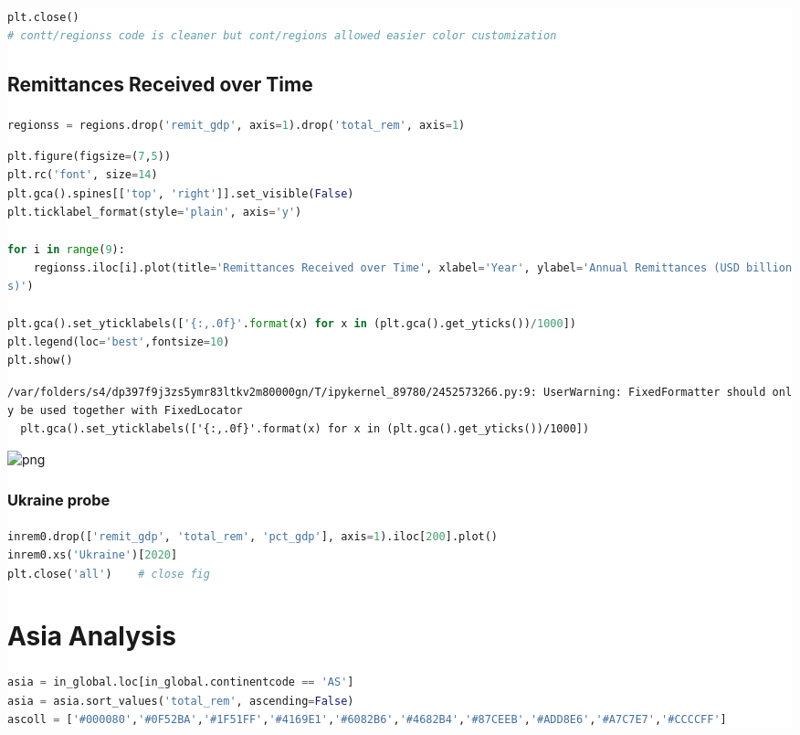 ```python
plt.close()
# contt/regionss code is cleaner but cont/regions allowed easier color customization
```

## Remittances Received over Time


```python
regionss = regions.drop('remit_gdp', axis=1).drop('total_rem', axis=1)
```


```python
plt.figure(figsize=(7,5))
plt.rc('font', size=14)    
plt.gca().spines[['top', 'right']].set_visible(False)    
plt.ticklabel_format(style='plain', axis='y')

for i in range(9):
    regionss.iloc[i].plot(title='Remittances Received over Time', xlabel='Year', ylabel='Annual Remittances (USD billions)')

plt.gca().set_yticklabels(['{:,.0f}'.format(x) for x in (plt.gca().get_yticks())/1000])
plt.legend(loc='best',fontsize=10)
plt.show()
```

    /var/folders/s4/dp397f9j3zs5ymr83ltkv2m80000gn/T/ipykernel_89780/2452573266.py:9: UserWarning: FixedFormatter should only be used together with FixedLocator
      plt.gca().set_yticklabels(['{:,.0f}'.format(x) for x in (plt.gca().get_yticks())/1000])



    
![png](output_46_1.png)
    


### Ukraine probe


```python
inrem0.drop(['remit_gdp', 'total_rem', 'pct_gdp'], axis=1).iloc[200].plot()
inrem0.xs('Ukraine')[2020]
plt.close('all')    # close fig
```

# Asia Analysis


```python
asia = in_global.loc[in_global.continentcode == 'AS']
asia = asia.sort_values('total_rem', ascending=False)
ascoll = ['#000080','#0F52BA','#1F51FF','#4169E1','#6082B6','#4682B4','#87CEEB','#ADD8E6','#A7C7E7','#CCCCFF']
```
